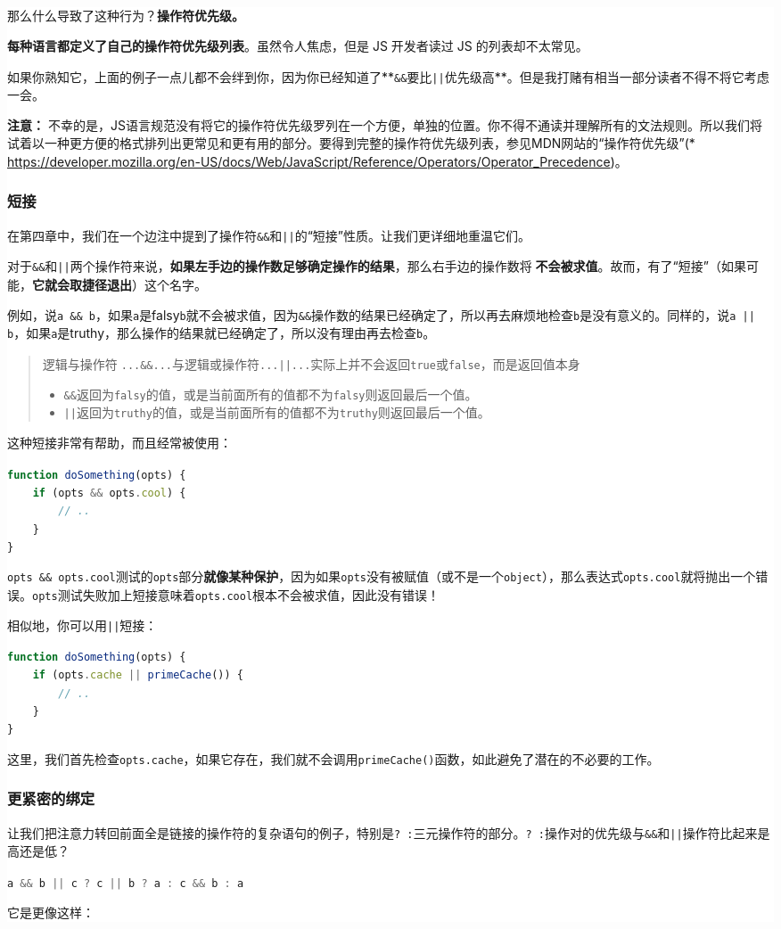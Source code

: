 那么什么导致了这种行为？**操作符优先级。**

**每种语言都定义了自己的操作符优先级列表**。虽然令人焦虑，但是 JS 开发者读过 JS 的列表却不太常见。

如果你熟知它，上面的例子一点儿都不会绊到你，因为你已经知道了**`&&`要比`||`优先级高**。但是我打赌有相当一部分读者不得不将它考虑一会。

**注意：** 不幸的是，JS语言规范没有将它的操作符优先级罗列在一个方便，单独的位置。你不得不通读并理解所有的文法规则。所以我们将试着以一种更方便的格式排列出更常见和更有用的部分。要得到完整的操作符优先级列表，参见MDN网站的“操作符优先级”(* https://developer.mozilla.org/en-US/docs/Web/JavaScript/Reference/Operators/Operator_Precedence)。

### 短接

在第四章中，我们在一个边注中提到了操作符`&&`和`||`的“短接”性质。让我们更详细地重温它们。

对于`&&`和`||`两个操作符来说，**如果左手边的操作数足够确定操作的结果**，那么右手边的操作数将 **不会被求值**。故而，有了“短接”（如果可能，**它就会取捷径退出**）这个名字。

例如，说`a && b`，如果`a`是falsy`b`就不会被求值，因为`&&`操作数的结果已经确定了，所以再去麻烦地检查`b`是没有意义的。同样的，说`a || b`，如果`a`是truthy，那么操作的结果就已经确定了，所以没有理由再去检查`b`。

> 逻辑与操作符 `...&&...`与逻辑或操作符`...||...`实际上并不会返回`true`或`false`，而是返回值本身
>
> - `&&`返回为`falsy`的值，或是当前面所有的值都不为`falsy`则返回最后一个值。
> - `||`返回为`truthy`的值，或是当前面所有的值都不为`truthy`则返回最后一个值。

这种短接非常有帮助，而且经常被使用：

```js
function doSomething(opts) {
	if (opts && opts.cool) {
		// ..
	}
}
```

`opts && opts.cool`测试的`opts`部分**就像某种保护**，因为如果`opts`没有被赋值（或不是一个`object`），那么表达式`opts.cool`就将抛出一个错误。`opts`测试失败加上短接意味着`opts.cool`根本不会被求值，因此没有错误！

相似地，你可以用`||`短接：

```js
function doSomething(opts) {
	if (opts.cache || primeCache()) {
		// ..
	}
}
```

这里，我们首先检查`opts.cache`，如果它存在，我们就不会调用`primeCache()`函数，如此避免了潜在的不必要的工作。

### 更紧密的绑定

让我们把注意力转回前面全是链接的操作符的复杂语句的例子，特别是`? :`三元操作符的部分。`? :`操作对的优先级与`&&`和`||`操作符比起来是高还是低？

```js
a && b || c ? c || b ? a : c && b : a
```

它是更像这样：
